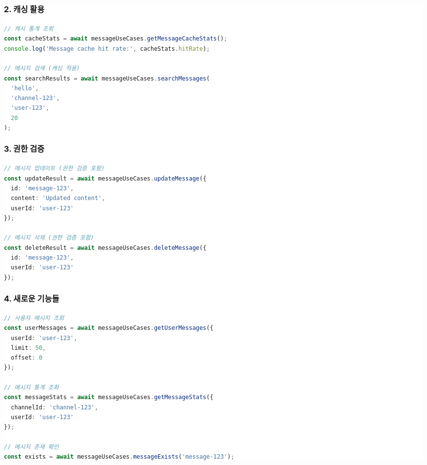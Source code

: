 ### **2. 캐싱 활용**

```typescript
// 캐시 통계 조회
const cacheStats = await messageUseCases.getMessageCacheStats();
console.log('Message cache hit rate:', cacheStats.hitRate);

// 메시지 검색 (캐싱 적용)
const searchResults = await messageUseCases.searchMessages(
  'hello',
  'channel-123',
  'user-123',
  20
);
```

### **3. 권한 검증**

```typescript
// 메시지 업데이트 (권한 검증 포함)
const updateResult = await messageUseCases.updateMessage({
  id: 'message-123',
  content: 'Updated content',
  userId: 'user-123'
});

// 메시지 삭제 (권한 검증 포함)
const deleteResult = await messageUseCases.deleteMessage({
  id: 'message-123',
  userId: 'user-123'
});
```

### **4. 새로운 기능들**

```typescript
// 사용자 메시지 조회
const userMessages = await messageUseCases.getUserMessages({
  userId: 'user-123',
  limit: 50,
  offset: 0
});

// 메시지 통계 조회
const messageStats = await messageUseCases.getMessageStats({
  channelId: 'channel-123',
  userId: 'user-123'
});

// 메시지 존재 확인
const exists = await messageUseCases.messageExists('message-123');
```
